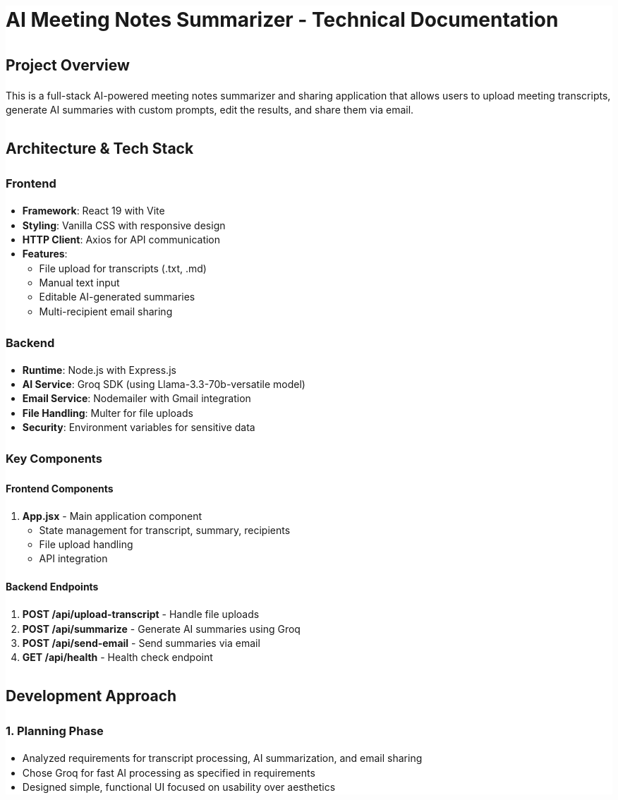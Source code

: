 # AI Meeting Notes Summarizer - Technical Documentation

## Project Overview

This is a full-stack AI-powered meeting notes summarizer and sharing application that allows users to upload meeting transcripts, generate AI summaries with custom prompts, edit the results, and share them via email.

## Architecture & Tech Stack

### Frontend
- **Framework**: React 19 with Vite
- **Styling**: Vanilla CSS with responsive design
- **HTTP Client**: Axios for API communication
- **Features**:
  - File upload for transcripts (.txt, .md)
  - Manual text input
  - Editable AI-generated summaries
  - Multi-recipient email sharing

### Backend
- **Runtime**: Node.js with Express.js
- **AI Service**: Groq SDK (using Llama-3.3-70b-versatile model)
- **Email Service**: Nodemailer with Gmail integration
- **File Handling**: Multer for file uploads
- **Security**: Environment variables for sensitive data

### Key Components

#### Frontend Components
1. **App.jsx** - Main application component
   - State management for transcript, summary, recipients
   - File upload handling
   - API integration

#### Backend Endpoints
1. **POST /api/upload-transcript** - Handle file uploads
2. **POST /api/summarize** - Generate AI summaries using Groq
3. **POST /api/send-email** - Send summaries via email
4. **GET /api/health** - Health check endpoint

## Development Approach

### 1. Planning Phase
- Analyzed requirements for transcript processing, AI summarization, and email sharing
- Chose Groq for fast AI processing as specified in requirements
- Designed simple, functional UI focused on usability over aesthetics
